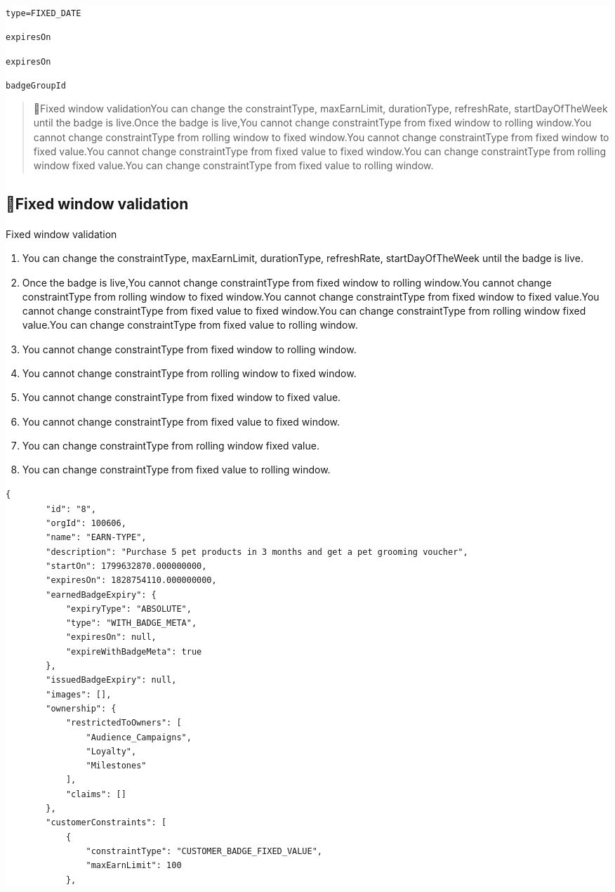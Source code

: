 `type=FIXED_DATE`

`expiresOn`

`expiresOn`

`badgeGroupId`

> 📘Fixed window validationYou can change the constraintType, maxEarnLimit, durationType, refreshRate, startDayOfTheWeek until the badge is live.Once the badge is live,You cannot change constraintType from fixed window to rolling window.You cannot change constraintType from rolling window to fixed window.You cannot change constraintType from fixed window to fixed value.You cannot change constraintType from fixed value to fixed window.You can change constraintType from rolling window fixed value.You can change constraintType from fixed value to rolling window.

## 📘Fixed window validation

Fixed window validation

1. You can change the constraintType, maxEarnLimit, durationType, refreshRate, startDayOfTheWeek until the badge is live.

2. Once the badge is live,You cannot change constraintType from fixed window to rolling window.You cannot change constraintType from rolling window to fixed window.You cannot change constraintType from fixed window to fixed value.You cannot change constraintType from fixed value to fixed window.You can change constraintType from rolling window fixed value.You can change constraintType from fixed value to rolling window.

1. You cannot change constraintType from fixed window to rolling window.

2. You cannot change constraintType from rolling window to fixed window.

3. You cannot change constraintType from fixed window to fixed value.

4. You cannot change constraintType from fixed value to fixed window.

5. You can change constraintType from rolling window fixed value.

6. You can change constraintType from fixed value to rolling window.

```
{
        "id": "8",
        "orgId": 100606,
        "name": "EARN-TYPE",
        "description": "Purchase 5 pet products in 3 months and get a pet grooming voucher",
        "startOn": 1799632870.000000000,
        "expiresOn": 1828754110.000000000,
        "earnedBadgeExpiry": {
            "expiryType": "ABSOLUTE",
            "type": "WITH_BADGE_META",
            "expiresOn": null,
            "expireWithBadgeMeta": true
        },
        "issuedBadgeExpiry": null,
        "images": [],
        "ownership": {
            "restrictedToOwners": [
                "Audience_Campaigns",
                "Loyalty",
                "Milestones"
            ],
            "claims": []
        },
        "customerConstraints": [
            {
                "constraintType": "CUSTOMER_BADGE_FIXED_VALUE",
                "maxEarnLimit": 100
            },
```